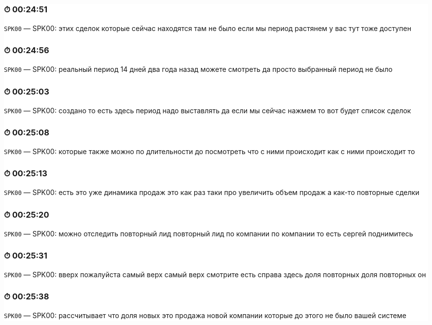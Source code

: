 <a id="tc002451"></a>

### ⏱ 00:24:51

`SPK00` — SPK00:  этих сделок которые сейчас находятся там не было если мы период растянем у вас тут тоже доступен

<a id="tc002456"></a>

### ⏱ 00:24:56

`SPK00` — SPK00:  реальный период 14 дней два года назад можете смотреть да просто выбранный период не было

<a id="tc002503"></a>

### ⏱ 00:25:03

`SPK00` — SPK00:  создано то есть здесь период надо выставлять да если мы сейчас нажмем то вот будет список сделок

<a id="tc002508"></a>

### ⏱ 00:25:08

`SPK00` — SPK00:  которые также можно по длительности до посмотреть что с ними происходит как с ними происходит то

<a id="tc002513"></a>

### ⏱ 00:25:13

`SPK00` — SPK00:  есть это уже динамика продаж это как раз таки про увеличить объем продаж а как-то повторные сделки

<a id="tc002520"></a>

### ⏱ 00:25:20

`SPK00` — SPK00:  можно отследить повторный лид повторный лид по компании по компании то есть сергей поднимитесь

<a id="tc002531"></a>

### ⏱ 00:25:31

`SPK00` — SPK00:  вверх пожалуйста самый верх самый верх смотрите есть справа здесь доля повторных доля повторных он

<a id="tc002538"></a>

### ⏱ 00:25:38

`SPK00` — SPK00:  рассчитывает что доля новых это продажа новой компании которые до этого не было вашей системе
